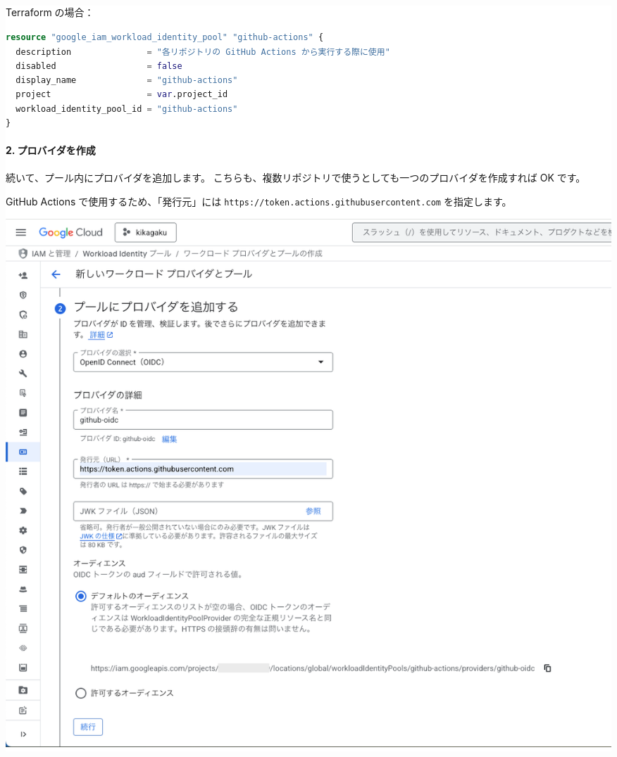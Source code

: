 Terraform の場合：

```tf
resource "google_iam_workload_identity_pool" "github-actions" {
  description               = "各リポジトリの GitHub Actions から実行する際に使用"
  disabled                  = false
  display_name              = "github-actions"
  project                   = var.project_id
  workload_identity_pool_id = "github-actions"
}
```

#### 2. プロバイダを作成

続いて、プール内にプロバイダを追加します。
こちらも、複数リポジトリで使うとしても一つのプロバイダを作成すれば OK です。

GitHub Actions で使用するため、「発行元」には `https://token.actions.githubusercontent.com` を指定します。

![スクリーンショット（Google Cloud コンソールの Workload Identity プールの画面）。「プロバイダの属性」の設定で、GitHub からやってきた属性をGoogle側で使えるようにします。](/images/google-cloud-keyless-auth/workload-identity-2.png)
